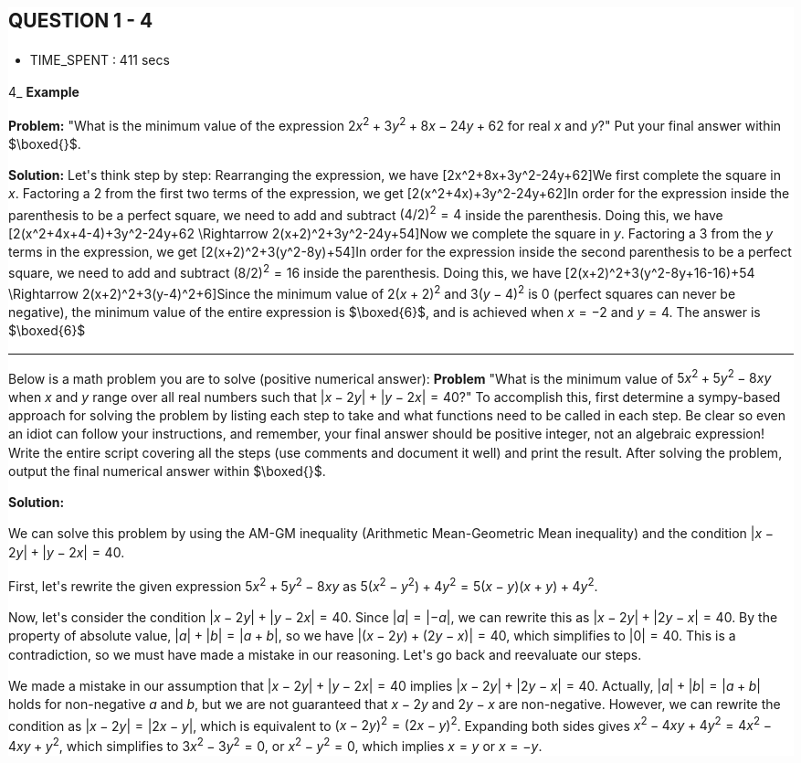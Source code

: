 

## QUESTION 1 - 4 
- TIME_SPENT : 411 secs

4_
**Example**

**Problem:** 
"What is the minimum value of the expression $2x^2+3y^2+8x-24y+62$ for real $x$ and $y$?"
Put your final answer within $\boxed{}$.

**Solution:** 
Let's think step by step:
Rearranging the expression, we have  \[2x^2+8x+3y^2-24y+62\]We first complete the square in $x$. Factoring a 2 from the first two terms of the expression, we get  \[2(x^2+4x)+3y^2-24y+62\]In order for the expression inside the parenthesis to be a perfect square, we need to add and subtract $(4/2)^2=4$ inside the parenthesis. Doing this, we have \[2(x^2+4x+4-4)+3y^2-24y+62 \Rightarrow 2(x+2)^2+3y^2-24y+54\]Now we complete the square in $y$. Factoring a 3 from the $y$ terms in the expression, we get \[2(x+2)^2+3(y^2-8y)+54\]In order for the expression inside the second parenthesis to be a perfect square, we need to add and subtract $(8/2)^2=16$ inside the parenthesis. Doing this, we have \[2(x+2)^2+3(y^2-8y+16-16)+54 \Rightarrow 2(x+2)^2+3(y-4)^2+6\]Since the minimum value of $2(x+2)^2$ and $3(y-4)^2$ is $0$ (perfect squares can never be negative), the minimum value of the entire expression is $\boxed{6}$, and is achieved when $x=-2$ and $y=4$. The answer is $\boxed{6}$


---

Below is a math problem you are to solve (positive numerical answer):
**Problem**
"What is the minimum value of $5x^2+5y^2-8xy$ when $x$ and $y$ range over all real numbers such that $|x-2y| + |y-2x| = 40$?"
To accomplish this, first determine a sympy-based approach for solving the problem by listing each step to take and what functions need to be called in each step. Be clear so even an idiot can follow your instructions, and remember, your final answer should be positive integer, not an algebraic expression!
Write the entire script covering all the steps (use comments and document it well) and print the result. After solving the problem, output the final numerical answer within $\boxed{}$.

**Solution:** 



We can solve this problem by using the AM-GM inequality (Arithmetic Mean-Geometric Mean inequality) and the condition $|x-2y| + |y-2x| = 40$.

First, let's rewrite the given expression $5x^2+5y^2-8xy$ as $5(x^2-y^2)+4y^2 = 5(x-y)(x+y)+4y^2$.

Now, let's consider the condition $|x-2y| + |y-2x| = 40$. Since $|a| = |-a|$, we can rewrite this as $|x-2y| + |2y-x| = 40$. By the property of absolute value, $|a| + |b| = |a+b|$, so we have $|(x-2y) + (2y-x)| = 40$, which simplifies to $|0| = 40$. This is a contradiction, so we must have made a mistake in our reasoning. Let's go back and reevaluate our steps.

We made a mistake in our assumption that $|x-2y| + |y-2x| = 40$ implies $|x-2y| + |2y-x| = 40$. Actually, $|a| + |b| = |a+b|$ holds for non-negative $a$ and $b$, but we are not guaranteed that $x-2y$ and $2y-x$ are non-negative. However, we can rewrite the condition as $|x-2y| = |2x-y|$, which is equivalent to $(x-2y)^2 = (2x-y)^2$. Expanding both sides gives $x^2 - 4xy + 4y^2 = 4x^2 - 4xy + y^2$, which simplifies to $3x^2 - 3y^2 = 0$, or $x^2 - y^2 = 0$, which implies $x = y$ or $x = -y$.
